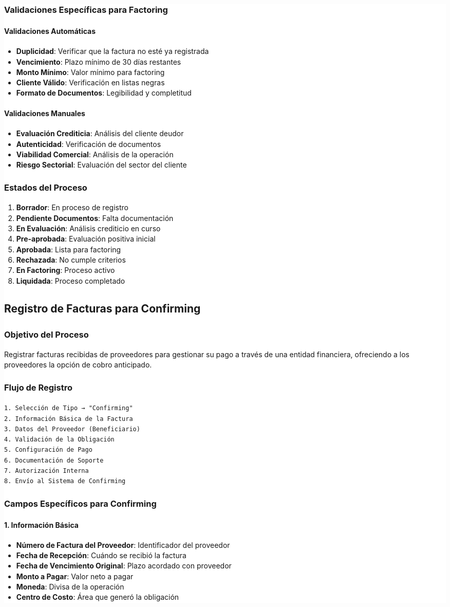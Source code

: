 ### Validaciones Específicas para Factoring

#### Validaciones Automáticas
- **Duplicidad**: Verificar que la factura no esté ya registrada
- **Vencimiento**: Plazo mínimo de 30 días restantes
- **Monto Mínimo**: Valor mínimo para factoring
- **Cliente Válido**: Verificación en listas negras
- **Formato de Documentos**: Legibilidad y completitud

#### Validaciones Manuales
- **Evaluación Crediticia**: Análisis del cliente deudor
- **Autenticidad**: Verificación de documentos
- **Viabilidad Comercial**: Análisis de la operación
- **Riesgo Sectorial**: Evaluación del sector del cliente

### Estados del Proceso
1. **Borrador**: En proceso de registro
2. **Pendiente Documentos**: Falta documentación
3. **En Evaluación**: Análisis crediticio en curso
4. **Pre-aprobada**: Evaluación positiva inicial
5. **Aprobada**: Lista para factoring
6. **Rechazada**: No cumple criterios
7. **En Factoring**: Proceso activo
8. **Liquidada**: Proceso completado

## Registro de Facturas para Confirming

### Objetivo del Proceso
Registrar facturas recibidas de proveedores para gestionar su pago a través de una entidad financiera, ofreciendo a los proveedores la opción de cobro anticipado.

### Flujo de Registro

```
1. Selección de Tipo → "Confirming"
2. Información Básica de la Factura
3. Datos del Proveedor (Beneficiario)
4. Validación de la Obligación
5. Configuración de Pago
6. Documentación de Soporte
7. Autorización Interna
8. Envío al Sistema de Confirming
```

### Campos Específicos para Confirming

#### 1. Información Básica
- **Número de Factura del Proveedor**: Identificador del proveedor
- **Fecha de Recepción**: Cuándo se recibió la factura
- **Fecha de Vencimiento Original**: Plazo acordado con proveedor
- **Monto a Pagar**: Valor neto a pagar
- **Moneda**: Divisa de la operación
- **Centro de Costo**: Área que generó la obligación
